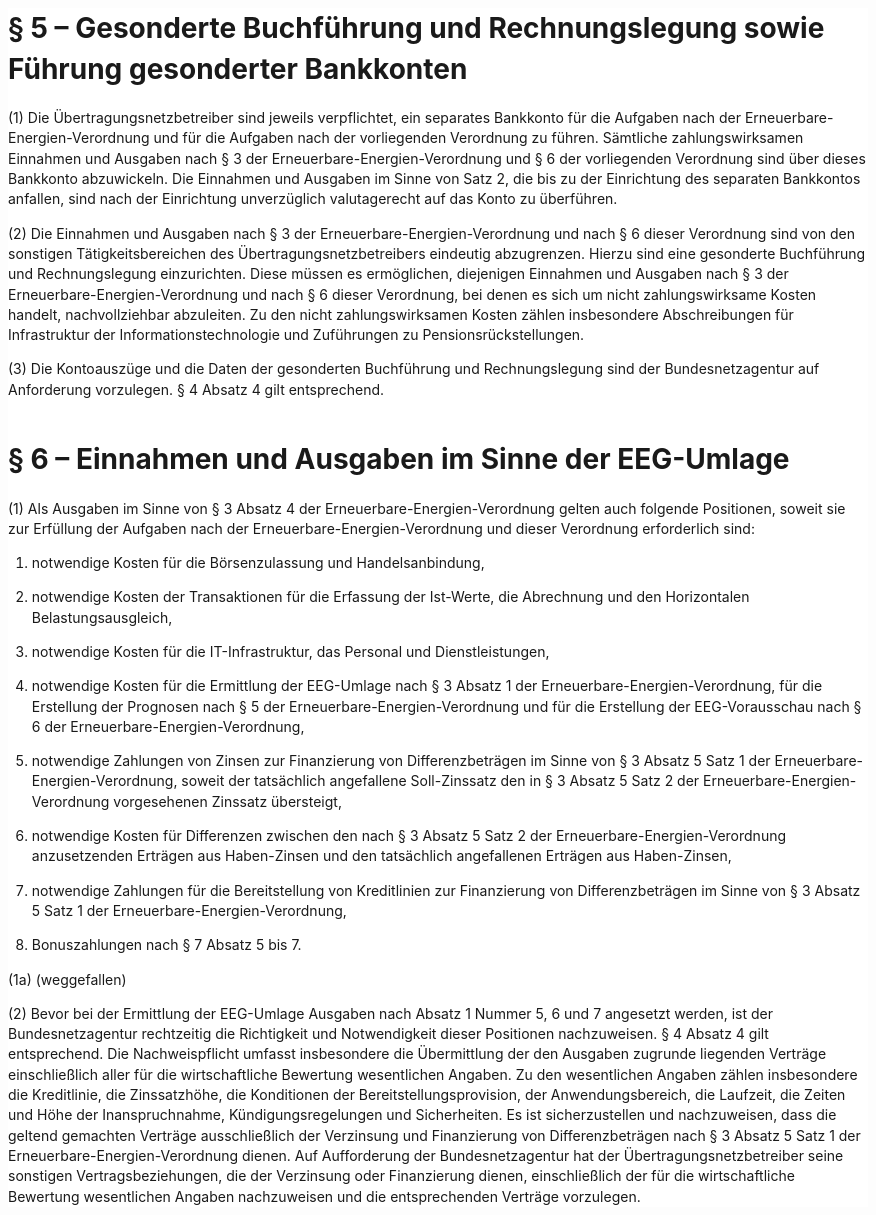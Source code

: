 # § 5 – Gesonderte Buchführung und Rechnungslegung sowie Führung gesonderter Bankkonten

(1) Die Übertragungsnetzbetreiber sind jeweils verpflichtet, ein separates Bankkonto für die Aufgaben nach der Erneuerbare-Energien-Verordnung und für die Aufgaben nach der vorliegenden Verordnung zu führen. Sämtliche zahlungswirksamen Einnahmen und Ausgaben nach § 3 der Erneuerbare-Energien-Verordnung und § 6 der vorliegenden Verordnung sind über dieses Bankkonto abzuwickeln. Die Einnahmen und Ausgaben im Sinne von Satz 2, die bis zu der Einrichtung des separaten Bankkontos anfallen, sind nach der Einrichtung unverzüglich valutagerecht auf das Konto zu überführen.

(2) Die Einnahmen und Ausgaben nach § 3 der Erneuerbare-Energien-Verordnung und nach § 6 dieser Verordnung sind von den sonstigen Tätigkeitsbereichen des Übertragungsnetzbetreibers eindeutig abzugrenzen. Hierzu sind eine gesonderte Buchführung und Rechnungslegung einzurichten. Diese müssen es ermöglichen, diejenigen Einnahmen und Ausgaben nach § 3 der Erneuerbare-Energien-Verordnung und nach § 6 dieser Verordnung, bei denen es sich um nicht zahlungswirksame Kosten handelt, nachvollziehbar abzuleiten. Zu den nicht zahlungswirksamen Kosten zählen insbesondere Abschreibungen für Infrastruktur der Informationstechnologie und Zuführungen zu Pensionsrückstellungen.

(3) Die Kontoauszüge und die Daten der gesonderten Buchführung und Rechnungslegung sind der Bundesnetzagentur auf Anforderung vorzulegen. § 4 Absatz 4 gilt entsprechend.

# § 6 – Einnahmen und Ausgaben im Sinne der EEG-Umlage

(1) Als Ausgaben im Sinne von § 3 Absatz 4 der Erneuerbare-Energien-Verordnung gelten auch folgende Positionen, soweit sie zur Erfüllung der Aufgaben nach der Erneuerbare-Energien-Verordnung und dieser Verordnung erforderlich sind:

1. notwendige Kosten für die Börsenzulassung und Handelsanbindung,

2. notwendige Kosten der Transaktionen für die Erfassung der Ist-Werte, die Abrechnung und den Horizontalen Belastungsausgleich,

3. notwendige Kosten für die IT-Infrastruktur, das Personal und Dienstleistungen,

4. notwendige Kosten für die Ermittlung der EEG-Umlage nach § 3 Absatz 1 der Erneuerbare-Energien-Verordnung, für die Erstellung der Prognosen nach § 5 der Erneuerbare-Energien-Verordnung und für die Erstellung der EEG-Vorausschau nach § 6 der Erneuerbare-Energien-Verordnung,

5. notwendige Zahlungen von Zinsen zur Finanzierung von Differenzbeträgen im Sinne von § 3 Absatz 5 Satz 1 der Erneuerbare-Energien-Verordnung, soweit der tatsächlich angefallene Soll-Zinssatz den in § 3 Absatz 5 Satz 2 der Erneuerbare-Energien-Verordnung vorgesehenen Zinssatz übersteigt,

6. notwendige Kosten für Differenzen zwischen den nach § 3 Absatz 5 Satz 2 der Erneuerbare-Energien-Verordnung anzusetzenden Erträgen aus Haben-Zinsen und den tatsächlich angefallenen Erträgen aus Haben-Zinsen,

7. notwendige Zahlungen für die Bereitstellung von Kreditlinien zur Finanzierung von Differenzbeträgen im Sinne von § 3 Absatz 5 Satz 1 der Erneuerbare-Energien-Verordnung,

8. Bonuszahlungen nach § 7 Absatz 5 bis 7.

(1a) (weggefallen)

(2) Bevor bei der Ermittlung der EEG-Umlage Ausgaben nach Absatz 1 Nummer 5, 6 und 7 angesetzt werden, ist der Bundesnetzagentur rechtzeitig die Richtigkeit und Notwendigkeit dieser Positionen nachzuweisen. § 4 Absatz 4 gilt entsprechend. Die Nachweispflicht umfasst insbesondere die Übermittlung der den Ausgaben zugrunde liegenden Verträge einschließlich aller für die wirtschaftliche Bewertung wesentlichen Angaben. Zu den wesentlichen Angaben zählen insbesondere die Kreditlinie, die Zinssatzhöhe, die Konditionen der Bereitstellungsprovision, der Anwendungsbereich, die Laufzeit, die Zeiten und Höhe der Inanspruchnahme, Kündigungsregelungen und Sicherheiten. Es ist sicherzustellen und nachzuweisen, dass die geltend gemachten Verträge ausschließlich der Verzinsung und Finanzierung von Differenzbeträgen nach § 3 Absatz 5 Satz 1 der Erneuerbare-Energien-Verordnung dienen. Auf Aufforderung der Bundesnetzagentur hat der Übertragungsnetzbetreiber seine sonstigen Vertragsbeziehungen, die der Verzinsung oder Finanzierung dienen, einschließlich der für die wirtschaftliche Bewertung wesentlichen Angaben nachzuweisen und die entsprechenden Verträge vorzulegen.
